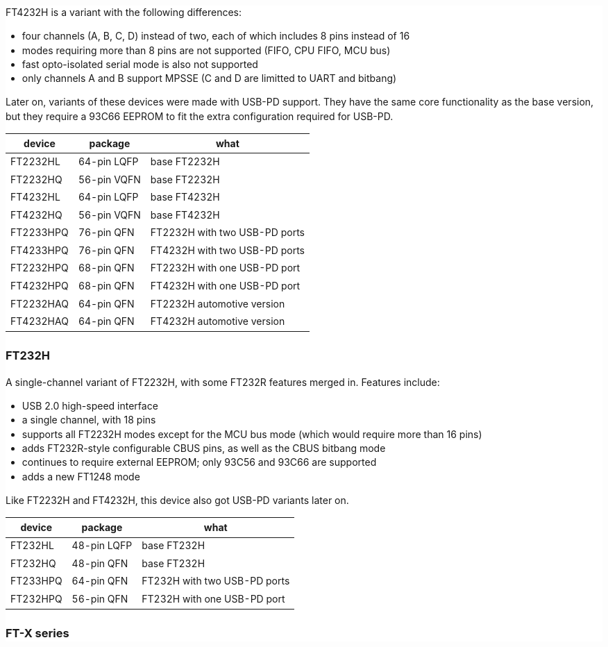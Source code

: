 FT4232H is a variant with the following differences:

- four channels (A, B, C, D) instead of two, each of which includes 8 pins instead of 16
- modes requiring more than 8 pins are not supported (FIFO, CPU FIFO, MCU bus)
- fast opto-isolated serial mode is also not supported
- only channels A and B support MPSSE (C and D are limitted to UART and bitbang)

Later on, variants of these devices were made with USB-PD support. They have the same core functionality as the base version, but they require a 93C66 EEPROM to fit the extra configuration required for USB-PD.

| device    | package     | what                          |
| --------- | ----------- | ----------------------------- |
| FT2232HL  | 64-pin LQFP | base FT2232H                  |
| FT2232HQ  | 56-pin VQFN | base FT2232H                  |
| FT4232HL  | 64-pin LQFP | base FT4232H                  |
| FT4232HQ  | 56-pin VQFN | base FT4232H                  |
| FT2233HPQ | 76-pin QFN  | FT2232H with two USB-PD ports |
| FT4233HPQ | 76-pin QFN  | FT4232H with two USB-PD ports |
| FT2232HPQ | 68-pin QFN  | FT2232H with one USB-PD port  |
| FT4232HPQ | 68-pin QFN  | FT4232H with one USB-PD port  |
| FT2232HAQ | 64-pin QFN  | FT2232H automotive version    |
| FT4232HAQ | 64-pin QFN  | FT4232H automotive version    |

### FT232H

A single-channel variant of FT2232H, with some FT232R features merged in. Features include:

- USB 2.0 high-speed interface
- a single channel, with 18 pins
- supports all FT2232H modes except for the MCU bus mode (which would require more than 16 pins)
- adds FT232R-style configurable CBUS pins, as well as the CBUS bitbang mode
- continues to require external EEPROM; only 93C56 and 93C66 are supported
- adds a new FT1248 mode

Like FT2232H and FT4232H, this device also got USB-PD variants later on.

| device   | package     | what                         |
| -------- | ----------- | ---------------------------- |
| FT232HL  | 48-pin LQFP | base FT232H                  |
| FT232HQ  | 48-pin QFN  | base FT232H                  |
| FT233HPQ | 64-pin QFN  | FT232H with two USB-PD ports |
| FT232HPQ | 56-pin QFN  | FT232H with one USB-PD port  |

### FT-X series
